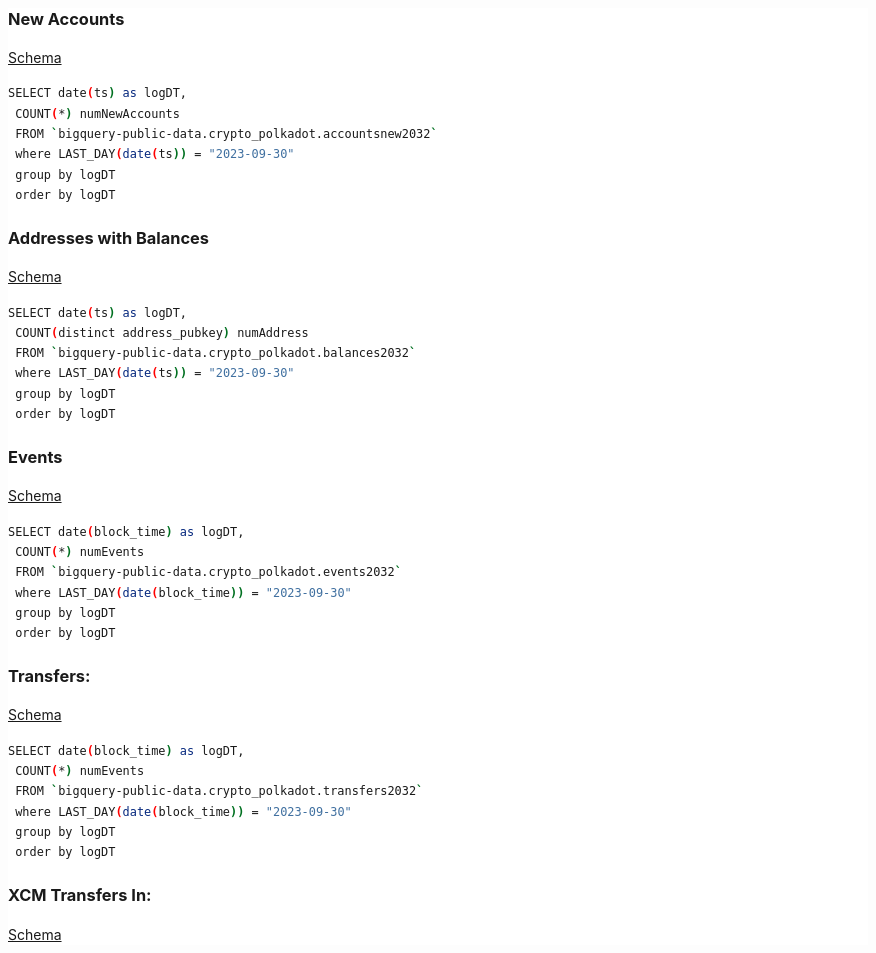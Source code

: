 ### New Accounts 

[Schema](https://github.com/colorfulnotion/substrate-etl/blob/main/schema/accountsnew.json)

```bash
SELECT date(ts) as logDT, 
 COUNT(*) numNewAccounts 
 FROM `bigquery-public-data.crypto_polkadot.accountsnew2032` 
 where LAST_DAY(date(ts)) = "2023-09-30" 
 group by logDT
 order by logDT
```

### Addresses with Balances 

[Schema](https://github.com/colorfulnotion/substrate-etl/blob/main/schema/balances.json)

```bash
SELECT date(ts) as logDT,
 COUNT(distinct address_pubkey) numAddress 
 FROM `bigquery-public-data.crypto_polkadot.balances2032` 
 where LAST_DAY(date(ts)) = "2023-09-30" 
 group by logDT 
 order by logDT
```

### Events 

[Schema](https://github.com/colorfulnotion/substrate-etl/blob/main/schema/events.json)

```bash
SELECT date(block_time) as logDT, 
 COUNT(*) numEvents 
 FROM `bigquery-public-data.crypto_polkadot.events2032` 
 where LAST_DAY(date(block_time)) = "2023-09-30" 
 group by logDT 
 order by logDT
```

### Transfers:

[Schema](https://github.com/colorfulnotion/substrate-etl/blob/main/schema/transfers.json)

```bash
SELECT date(block_time) as logDT, 
 COUNT(*) numEvents 
 FROM `bigquery-public-data.crypto_polkadot.transfers2032` 
 where LAST_DAY(date(block_time)) = "2023-09-30" 
 group by logDT 
 order by logDT
```

### XCM Transfers In: 

[Schema](https://github.com/colorfulnotion/substrate-etl/blob/main/schema/xcmtransfers.json)
